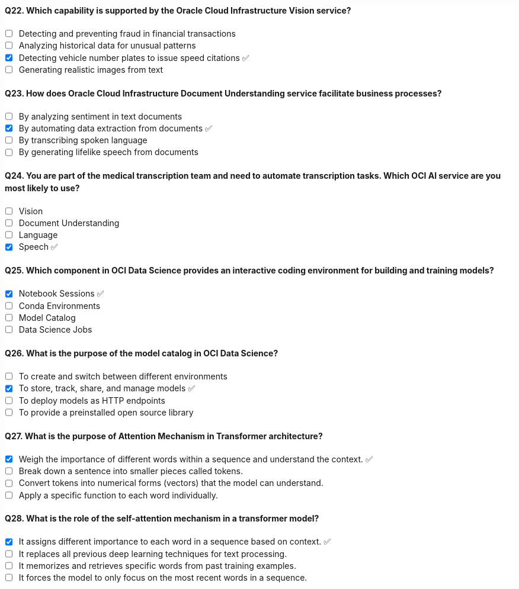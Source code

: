 #### Q22. Which capability is supported by the Oracle Cloud Infrastructure Vision service? 
- [ ] Detecting and preventing fraud in financial transactions 
- [ ] Analyzing historical data for unusual patterns 
- [x] Detecting vehicle number plates to issue speed citations ✅
- [ ] Generating realistic images from text

#### Q23. How does Oracle Cloud Infrastructure Document Understanding service facilitate business processes? 
- [ ] By analyzing sentiment in text documents 
- [x] By automating data extraction from documents ✅
- [ ] By transcribing spoken language 
- [ ] By generating lifelike speech from documents

#### Q24. You are part of the medical transcription team and need to automate transcription tasks. Which OCI Al service are you most likely to use? 
- [ ] Vision 
- [ ] Document Understanding 
- [ ] Language 
- [x] Speech ✅

#### Q25. Which component in OCI Data Science provides an interactive coding environment for building and training models? 
- [x] Notebook Sessions ✅
- [ ] Conda Environments 
- [ ] Model Catalog 
- [ ] Data Science Jobs

#### Q26. What is the purpose of the model catalog in OCI Data Science? 
- [ ] To create and switch between different environments 
- [x] To store, track, share, and manage models ✅
- [ ] To deploy models as HTTP endpoints
- [ ] To provide a preinstalled open source library

#### Q27. What is the purpose of Attention Mechanism in Transformer architecture? 
- [x] Weigh the importance of different words within a sequence and understand the context. ✅
- [ ] Break down a sentence into smaller pieces called tokens. 
- [ ] Convert tokens into numerical forms (vectors) that the model can understand. 
- [ ] Apply a specific function to each word individually.

#### Q28. What is the role of the self-attention mechanism in a transformer model? 
- [x] It assigns different importance to each word in a sequence based on context. ✅
- [ ] It replaces all previous deep learning techniques for text processing. 
- [ ] It memorizes and retrieves specific words from past training examples. 
- [ ] It forces the model to only focus on the most recent words in a sequence.
